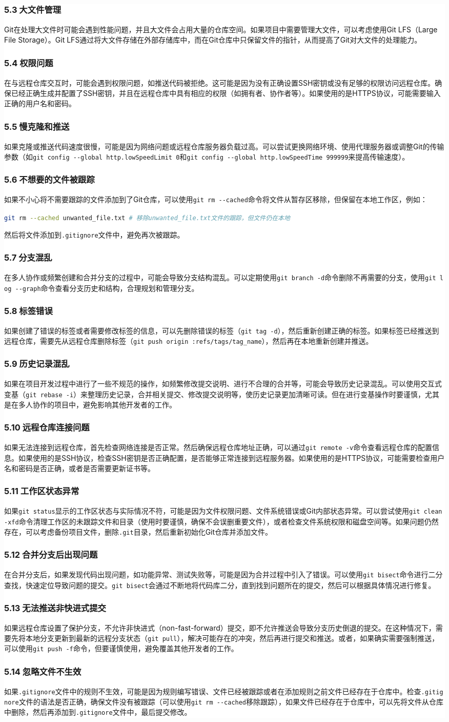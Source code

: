 ### 5.3 大文件管理
Git在处理大文件时可能会遇到性能问题，并且大文件会占用大量的仓库空间。如果项目中需要管理大文件，可以考虑使用Git LFS（Large File Storage）。Git LFS通过将大文件存储在外部存储库中，而在Git仓库中只保留文件的指针，从而提高了Git对大文件的处理能力。

### 5.4 权限问题
在与远程仓库交互时，可能会遇到权限问题，如推送代码被拒绝。这可能是因为没有正确设置SSH密钥或没有足够的权限访问远程仓库。确保已经正确生成并配置了SSH密钥，并且在远程仓库中具有相应的权限（如拥有者、协作者等）。如果使用的是HTTPS协议，可能需要输入正确的用户名和密码。

### 5.5 慢克隆和推送
如果克隆或推送代码速度很慢，可能是因为网络问题或远程仓库服务器负载过高。可以尝试更换网络环境、使用代理服务器或调整Git的传输参数（如`git config --global http.lowSpeedLimit 0`和`git config --global http.lowSpeedTime 999999`来提高传输速度）。

### 5.6 不想要的文件被跟踪
如果不小心将不需要跟踪的文件添加到了Git仓库，可以使用`git rm --cached`命令将文件从暂存区移除，但保留在本地工作区，例如：
```bash
git rm --cached unwanted_file.txt # 移除unwanted_file.txt文件的跟踪，但文件仍在本地
```
然后将文件添加到`.gitignore`文件中，避免再次被跟踪。

### 5.7 分支混乱
在多人协作或频繁创建和合并分支的过程中，可能会导致分支结构混乱。可以定期使用`git branch -d`命令删除不再需要的分支，使用`git log --graph`命令查看分支历史和结构，合理规划和管理分支。

### 5.8 标签错误
如果创建了错误的标签或者需要修改标签的信息，可以先删除错误的标签（`git tag -d`），然后重新创建正确的标签。如果标签已经推送到远程仓库，需要先从远程仓库删除标签（`git push origin :refs/tags/tag_name`），然后再在本地重新创建并推送。

### 5.9 历史记录混乱
如果在项目开发过程中进行了一些不规范的操作，如频繁修改提交说明、进行不合理的合并等，可能会导致历史记录混乱。可以使用交互式变基（`git rebase -i`）来整理历史记录，合并相关提交、修改提交说明等，使历史记录更加清晰可读。但在进行变基操作时要谨慎，尤其是在多人协作的项目中，避免影响其他开发者的工作。

### 5.10 远程仓库连接问题
如果无法连接到远程仓库，首先检查网络连接是否正常。然后确保远程仓库地址正确，可以通过`git remote -v`命令查看远程仓库的配置信息。如果使用的是SSH协议，检查SSH密钥是否正确配置，是否能够正常连接到远程服务器。如果使用的是HTTPS协议，可能需要检查用户名和密码是否正确，或者是否需要更新证书等。

### 5.11 工作区状态异常
如果`git status`显示的工作区状态与实际情况不符，可能是因为文件权限问题、文件系统错误或Git内部状态异常。可以尝试使用`git clean -xfd`命令清理工作区的未跟踪文件和目录（使用时要谨慎，确保不会误删重要文件），或者检查文件系统权限和磁盘空间等。如果问题仍然存在，可以考虑备份项目文件，删除`.git`目录，然后重新初始化Git仓库并添加文件。

### 5.12 合并分支后出现问题
在合并分支后，如果发现代码出现问题，如功能异常、测试失败等，可能是因为合并过程中引入了错误。可以使用`git bisect`命令进行二分查找，快速定位导致问题的提交。`git bisect`会通过不断地将代码库二分，直到找到问题所在的提交，然后可以根据具体情况进行修复。

### 5.13 无法推送非快进式提交
如果远程仓库设置了保护分支，不允许非快进式（non-fast-forward）提交，即不允许推送会导致分支历史倒退的提交。在这种情况下，需要先将本地分支更新到最新的远程分支状态（`git pull`），解决可能存在的冲突，然后再进行提交和推送。或者，如果确实需要强制推送，可以使用`git push -f`命令，但要谨慎使用，避免覆盖其他开发者的工作。

### 5.14 忽略文件不生效
如果`.gitignore`文件中的规则不生效，可能是因为规则编写错误、文件已经被跟踪或者在添加规则之前文件已经存在于仓库中。检查`.gitignore`文件的语法是否正确，确保文件没有被跟踪（可以使用`git rm --cached`移除跟踪），如果文件已经存在于仓库中，可以先将文件从仓库中删除，然后再添加到`.gitignore`文件中，最后提交修改。
